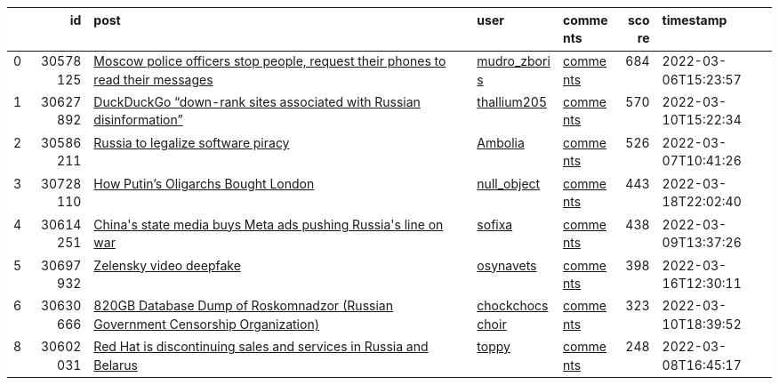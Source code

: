 |     |       id | post                                                                                                                                                                                                                                                                                                                                                                     | user                                                                    | comments                                                  |   score | timestamp           |
|----:|---------:|:-------------------------------------------------------------------------------------------------------------------------------------------------------------------------------------------------------------------------------------------------------------------------------------------------------------------------------------------------------------------------|:------------------------------------------------------------------------|:----------------------------------------------------------|--------:|:--------------------|
|   0 | 30578125 | [Moscow police officers stop people, request their phones to read their messages](https://twitter.com/KevinRothrock/status/1500458582902460420)                                                                                                                                                                                                                          | [mudro_zboris](https://news.ycombinator.com/user?id=mudro_zboris)       | [comments](https://news.ycombinator.com/item?id=30578125) |     684 | 2022-03-06T15:23:57 |
|   1 | 30627892 | [DuckDuckGo “down-rank sites associated with Russian disinformation”](https://twitter.com/yegg/status/1501716484761997318)                                                                                                                                                                                                                                               | [thallium205](https://news.ycombinator.com/user?id=thallium205)         | [comments](https://news.ycombinator.com/item?id=30627892) |     570 | 2022-03-10T15:22:34 |
|   2 | 30586211 | [Russia to legalize software piracy](https://writing.kemitchell.com/2022/03/05/Russia-to-Legalize-Software-Piracy.html)                                                                                                                                                                                                                                                  | [Ambolia](https://news.ycombinator.com/user?id=Ambolia)                 | [comments](https://news.ycombinator.com/item?id=30586211) |     526 | 2022-03-07T10:41:26 |
|   3 | 30728110 | [How Putin’s Oligarchs Bought London](https://www.newyorker.com/magazine/2022/03/28/how-putins-oligarchs-bought-london)                                                                                                                                                                                                                                                  | [null_object](https://news.ycombinator.com/user?id=null_object)         | [comments](https://news.ycombinator.com/item?id=30728110) |     443 | 2022-03-18T22:02:40 |
|   4 | 30614251 | [China's state media buys Meta ads pushing Russia's line on war](https://www.axios.com/chinas-state-media-meta-facebook-ads-russia-623763df-c5fb-46e4-a6a8-36b607e1b672.html)                                                                                                                                                                                            | [sofixa](https://news.ycombinator.com/user?id=sofixa)                   | [comments](https://news.ycombinator.com/item?id=30614251) |     438 | 2022-03-09T13:37:26 |
|   5 | 30697932 | [Zelensky video deepfake](https://news.ycombinator.com/item?id=30697932)                                                                                                                                                                                                                                                                                                 | [osynavets](https://news.ycombinator.com/user?id=osynavets)             | [comments](https://news.ycombinator.com/item?id=30697932) |     398 | 2022-03-16T12:30:11 |
|   6 | 30630666 | [820GB Database Dump of Roskomnadzor (Russian Government Censorship Organization)](https://ddosecrets.substack.com/p/release-roskomnadzor-820-gb)                                                                                                                                                                                                                        | [chockchocschoir](https://news.ycombinator.com/user?id=chockchocschoir) | [comments](https://news.ycombinator.com/item?id=30630666) |     323 | 2022-03-10T18:39:52 |
|   8 | 30602031 | [Red Hat is discontinuing sales and services in Russia and Belarus](https://www.redhat.com/en/blog/red-hats-response-war-ukraine)                                                                                                                                                                                                                                        | [toppy](https://news.ycombinator.com/user?id=toppy)                     | [comments](https://news.ycombinator.com/item?id=30602031) |     248 | 2022-03-08T16:45:17 |
